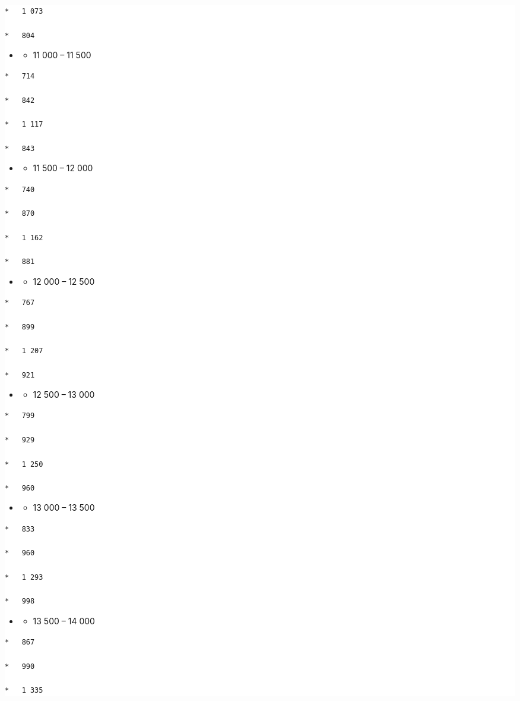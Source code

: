     *   1 073

    *   804


*    *   11 000 – 11 500

    *   714

    *   842

    *   1 117

    *   843


*    *   11 500 – 12 000

    *   740

    *   870

    *   1 162

    *   881


*    *   12 000 – 12 500

    *   767

    *   899

    *   1 207

    *   921


*    *   12 500 – 13 000

    *   799

    *   929

    *   1 250

    *   960


*    *   13 000 – 13 500

    *   833

    *   960

    *   1 293

    *   998


*    *   13 500 – 14 000

    *   867

    *   990

    *   1 335
